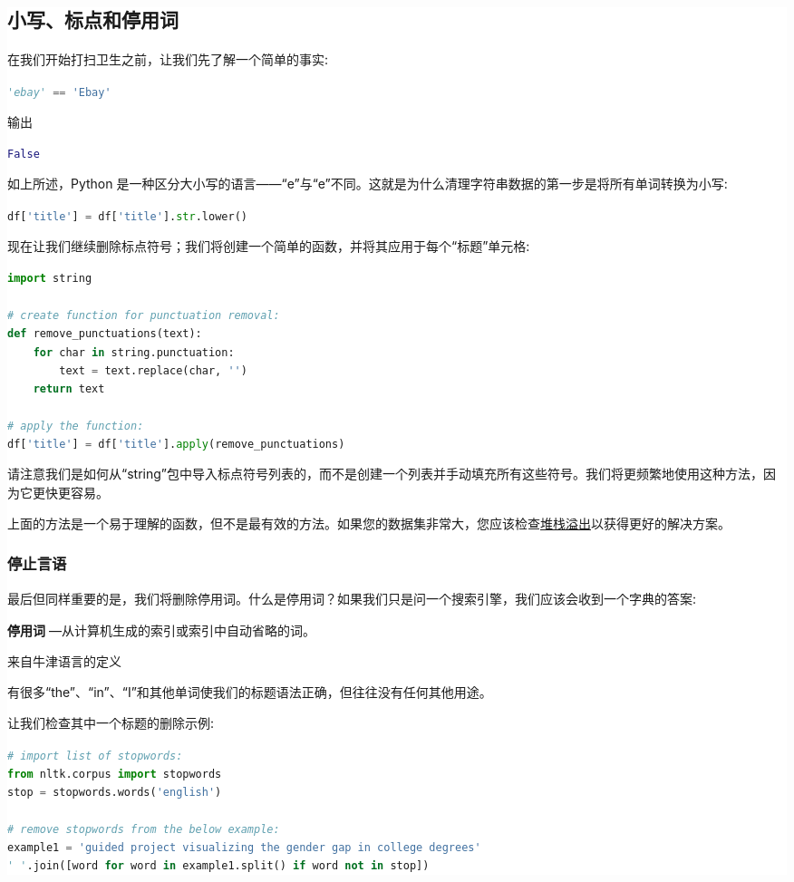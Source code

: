 ## 小写、标点和停用词

在我们开始打扫卫生之前，让我们先了解一个简单的事实:

```py
'ebay' == 'Ebay'
```

输出

```py
False
```

如上所述，Python 是一种区分大小写的语言——“e”与“e”不同。这就是为什么清理字符串数据的第一步是将所有单词转换为小写:

```py
df['title'] = df['title'].str.lower()
```

现在让我们继续删除标点符号；我们将创建一个简单的函数，并将其应用于每个“标题”单元格:

```py
import string

# create function for punctuation removal:
def remove_punctuations(text):
	for char in string.punctuation:
		text = text.replace(char, '')
	return text

# apply the function:
df['title'] = df['title'].apply(remove_punctuations)
```

请注意我们是如何从“string”包中导入标点符号列表的，而不是创建一个列表并手动填充所有这些符号。我们将更频繁地使用这种方法，因为它更快更容易。

上面的方法是一个易于理解的函数，但不是最有效的方法。如果您的数据集非常大，您应该检查[堆栈溢出](https://stackoverflow.com/questions/265960/best-way-to-strip-punctuation-from-a-string)以获得更好的解决方案。

### 停止言语

最后但同样重要的是，我们将删除停用词。什么是停用词？如果我们只是问一个搜索引擎，我们应该会收到一个字典的答案:

**停用词** —从计算机生成的索引或索引中自动省略的词。

来自牛津语言的定义

有很多“the”、“in”、“I”和其他单词使我们的标题语法正确，但往往没有任何其他用途。

让我们检查其中一个标题的删除示例:

```py
# import list of stopwords:
from nltk.corpus import stopwords
stop = stopwords.words('english')

# remove stopwords from the below example:
example1 = 'guided project visualizing the gender gap in college degrees'
' '.join([word for word in example1.split() if word not in stop])
```
